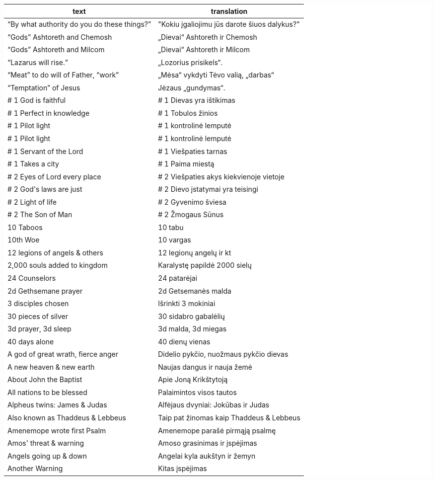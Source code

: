 | text                                                   | translation                                             |
| ------------------------------------------------------ | ------------------------------------------------------- |
| “By what authority do you do these things?”            | "Kokiu įgaliojimu jūs darote šiuos dalykus?"            |
| “Gods” Ashtoreth and Chemosh                           | „Dievai“ Ashtoreth ir Chemosh                           |
| “Gods” Ashtoreth and Milcom                            | „Dievai“ Ashtoreth ir Milcom                            |
| “Lazarus will rise.”                                   | „Lozorius prisikels“.                                   |
| “Meat” to do will of Father, “work”                    | „Mėsa“ vykdyti Tėvo valią, „darbas“                     |
| “Temptation” of Jesus                                  | Jėzaus „gundymas“.                                      |
| # 1 God is faithful                                    | # 1 Dievas yra ištikimas                                |
| # 1 Perfect in knowledge                               | # 1 Tobulos žinios                                      |
| # 1 Pilot light                                        | # 1 kontrolinė lemputė                                  |
| # 1 Pilot light                                        | # 1 kontrolinė lemputė                                  |
| # 1 Servant of the Lord                                | # 1 Viešpaties tarnas                                   |
| # 1 Takes a city                                       | # 1 Paima miestą                                        |
| # 2 Eyes of Lord every place                           | # 2 Viešpaties akys kiekvienoje vietoje                 |
| # 2 God's laws are just                                | # 2 Dievo įstatymai yra teisingi                        |
| # 2 Light of life                                      | # 2 Gyvenimo šviesa                                     |
| # 2 The Son of Man                                     | # 2 Žmogaus Sūnus                                       |
| 10 Taboos                                              | 10 tabu                                                 |
| 10th Woe                                               | 10 vargas                                               |
| 12 legions of angels & others                          | 12 legionų angelų ir kt                                 |
| 2,000 souls added to kingdom                           | Karalystę papildė 2000 sielų                            |
| 24 Counselors                                          | 24 patarėjai                                            |
| 2d Gethsemane prayer                                   | 2d Getsemanės malda                                     |
| 3 disciples chosen                                     | Išrinkti 3 mokiniai                                     |
| 30 pieces of silver                                    | 30 sidabro gabalėlių                                    |
| 3d prayer, 3d sleep                                    | 3d malda, 3d miegas                                     |
| 40 days alone                                          | 40 dienų vienas                                         |
| A god of great wrath, fierce anger                     | Didelio pykčio, nuožmaus pykčio dievas                  |
| A new heaven & new earth                               | Naujas dangus ir nauja žemė                             |
| About John the Baptist                                 | Apie Joną Krikštytoją                                   |
| All nations to be blessed                              | Palaimintos visos tautos                                |
| Alpheus twins: James & Judas                           | Alfėjaus dvyniai: Jokūbas ir Judas                      |
| Also known as Thaddeus & Lebbeus                       | Taip pat žinomas kaip Thaddeus & Lebbeus                |
| Amenemope wrote first Psalm                            | Amenemope parašė pirmąją psalmę                         |
| Amos' threat & warning                                 | Amoso grasinimas ir įspėjimas                           |
| Angels going up & down                                 | Angelai kyla aukštyn ir žemyn                           |
| Another Warning                                        | Kitas įspėjimas                                         |
